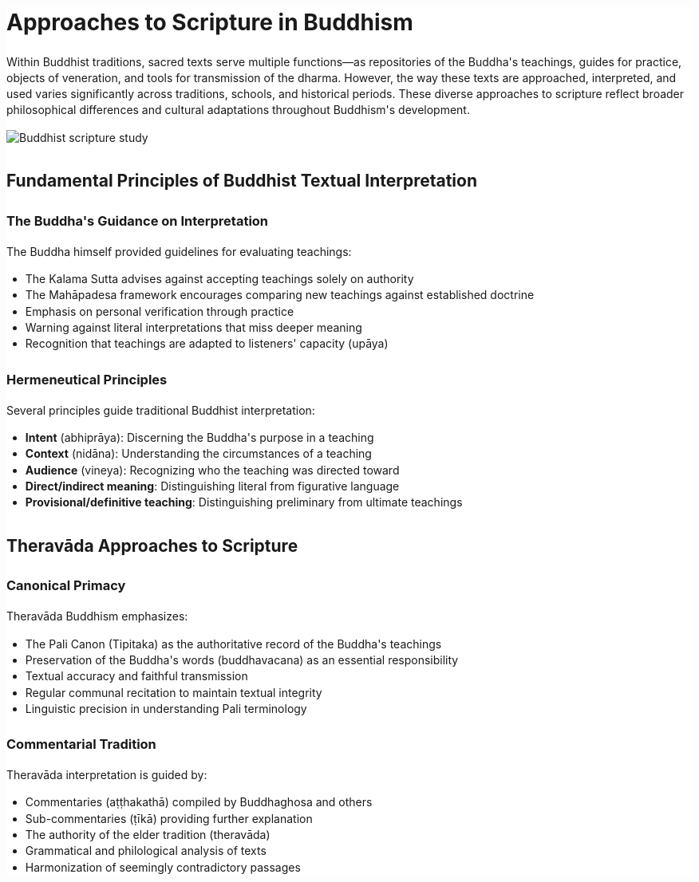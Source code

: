 # Approaches to Scripture in Buddhism

Within Buddhist traditions, sacred texts serve multiple functions—as repositories of the Buddha's teachings, guides for practice, objects of veneration, and tools for transmission of the dharma. However, the way these texts are approached, interpreted, and used varies significantly across traditions, schools, and historical periods. These diverse approaches to scripture reflect broader philosophical differences and cultural adaptations throughout Buddhism's development.

![Buddhist scripture study](./images/studying_buddhist_texts.jpg)

## Fundamental Principles of Buddhist Textual Interpretation

### The Buddha's Guidance on Interpretation

The Buddha himself provided guidelines for evaluating teachings:

- The Kalama Sutta advises against accepting teachings solely on authority
- The Mahāpadesa framework encourages comparing new teachings against established doctrine
- Emphasis on personal verification through practice
- Warning against literal interpretations that miss deeper meaning
- Recognition that teachings are adapted to listeners' capacity (upāya)

### Hermeneutical Principles

Several principles guide traditional Buddhist interpretation:

- **Intent** (abhiprāya): Discerning the Buddha's purpose in a teaching
- **Context** (nidāna): Understanding the circumstances of a teaching
- **Audience** (vineya): Recognizing who the teaching was directed toward
- **Direct/indirect meaning**: Distinguishing literal from figurative language
- **Provisional/definitive teaching**: Distinguishing preliminary from ultimate teachings

## Theravāda Approaches to Scripture

### Canonical Primacy

Theravāda Buddhism emphasizes:

- The Pali Canon (Tipitaka) as the authoritative record of the Buddha's teachings
- Preservation of the Buddha's words (buddhavacana) as an essential responsibility
- Textual accuracy and faithful transmission
- Regular communal recitation to maintain textual integrity
- Linguistic precision in understanding Pali terminology

### Commentarial Tradition

Theravāda interpretation is guided by:

- Commentaries (aṭṭhakathā) compiled by Buddhaghosa and others
- Sub-commentaries (ṭīkā) providing further explanation
- The authority of the elder tradition (theravāda)
- Grammatical and philological analysis of texts
- Harmonization of seemingly contradictory passages
